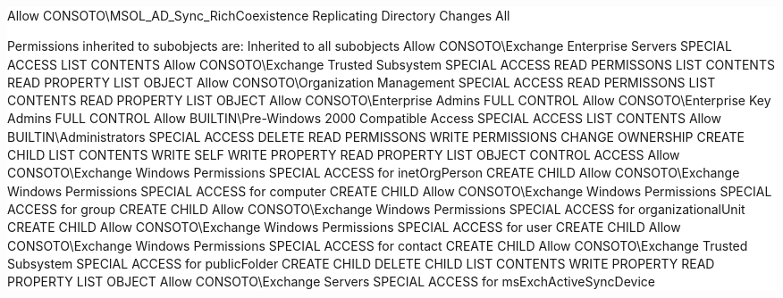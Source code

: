 Allow CONSOTO\MSOL_AD_Sync_RichCoexistence
                                      Replicating Directory Changes All   <Inherited from parent>

Permissions inherited to subobjects are:
Inherited to all subobjects
Allow CONSOTO\Exchange Enterprise Servers
                                      SPECIAL ACCESS   <Inherited from parent>
                                      LIST CONTENTS
Allow CONSOTO\Exchange Trusted Subsystem
                                      SPECIAL ACCESS   <Inherited from parent>
                                      READ PERMISSONS
                                      LIST CONTENTS
                                      READ PROPERTY
                                      LIST OBJECT
Allow CONSOTO\Organization Management  SPECIAL ACCESS   <Inherited from parent>
                                      READ PERMISSONS
                                      LIST CONTENTS
                                      READ PROPERTY
                                      LIST OBJECT
Allow CONSOTO\Enterprise Admins        FULL CONTROL   <Inherited from parent>
Allow CONSOTO\Enterprise Key Admins    FULL CONTROL   <Inherited from parent>
Allow BUILTIN\Pre-Windows 2000 Compatible Access
                                      SPECIAL ACCESS   <Inherited from parent>
                                      LIST CONTENTS
Allow BUILTIN\Administrators          SPECIAL ACCESS   <Inherited from parent>
                                      DELETE
                                      READ PERMISSONS
                                      WRITE PERMISSIONS
                                      CHANGE OWNERSHIP
                                      CREATE CHILD
                                      LIST CONTENTS
                                      WRITE SELF
                                      WRITE PROPERTY
                                      READ PROPERTY
                                      LIST OBJECT
                                      CONTROL ACCESS
Allow CONSOTO\Exchange Windows Permissions
                                      SPECIAL ACCESS for inetOrgPerson   <Inherited from parent>
                                      CREATE CHILD
Allow CONSOTO\Exchange Windows Permissions
                                      SPECIAL ACCESS for computer   <Inherited from parent>
                                      CREATE CHILD
Allow CONSOTO\Exchange Windows Permissions
                                      SPECIAL ACCESS for group   <Inherited from parent>
                                      CREATE CHILD
Allow CONSOTO\Exchange Windows Permissions
                                      SPECIAL ACCESS for organizationalUnit   <Inherited from parent>
                                      CREATE CHILD
Allow CONSOTO\Exchange Windows Permissions
                                      SPECIAL ACCESS for user   <Inherited from parent>
                                      CREATE CHILD
Allow CONSOTO\Exchange Windows Permissions
                                      SPECIAL ACCESS for contact   <Inherited from parent>
                                      CREATE CHILD
Allow CONSOTO\Exchange Trusted Subsystem
                                      SPECIAL ACCESS for publicFolder   <Inherited from parent>
                                      CREATE CHILD
                                      DELETE CHILD
                                      LIST CONTENTS
                                      WRITE PROPERTY
                                      READ PROPERTY
                                      LIST OBJECT
Allow CONSOTO\Exchange Servers         SPECIAL ACCESS for msExchActiveSyncDevice   <Inherited from parent>